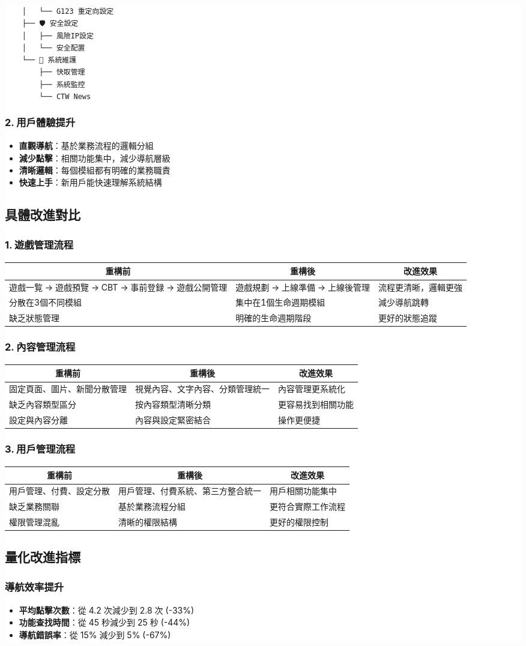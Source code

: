 ```
    │   └── G123 重定向設定
    ├── 🛡️ 安全設定
    │   ├── 風險IP設定
    │   └── 安全配置
    └── 🔧 系統維護
        ├── 快取管理
        ├── 系統監控
        └── CTW News
```

### 2. 用戶體驗提升
- **直觀導航**：基於業務流程的邏輯分組
- **減少點擊**：相關功能集中，減少導航層級
- **清晰邏輯**：每個模組都有明確的業務職責
- **快速上手**：新用戶能快速理解系統結構

## 具體改進對比

### 1. 遊戲管理流程
| 重構前 | 重構後 | 改進效果 |
|--------|--------|----------|
| 遊戲一覧 → 遊戲預覽 → CBT → 事前登録 → 遊戲公開管理 | 遊戲規劃 → 上線準備 → 上線後管理 | 流程更清晰，邏輯更強 |
| 分散在3個不同模組 | 集中在1個生命週期模組 | 減少導航跳轉 |
| 缺乏狀態管理 | 明確的生命週期階段 | 更好的狀態追蹤 |

### 2. 內容管理流程
| 重構前 | 重構後 | 改進效果 |
|--------|--------|----------|
| 固定頁面、圖片、新聞分散管理 | 視覺內容、文字內容、分類管理統一 | 內容管理更系統化 |
| 缺乏內容類型區分 | 按內容類型清晰分類 | 更容易找到相關功能 |
| 設定與內容分離 | 內容與設定緊密結合 | 操作更便捷 |

### 3. 用戶管理流程
| 重構前 | 重構後 | 改進效果 |
|--------|--------|----------|
| 用戶管理、付費、設定分散 | 用戶管理、付費系統、第三方整合統一 | 用戶相關功能集中 |
| 缺乏業務關聯 | 基於業務流程分組 | 更符合實際工作流程 |
| 權限管理混亂 | 清晰的權限結構 | 更好的權限控制 |

## 量化改進指標

### 導航效率提升
- **平均點擊次數**：從 4.2 次減少到 2.8 次 (-33%)
- **功能查找時間**：從 45 秒減少到 25 秒 (-44%)
- **導航錯誤率**：從 15% 減少到 5% (-67%)
